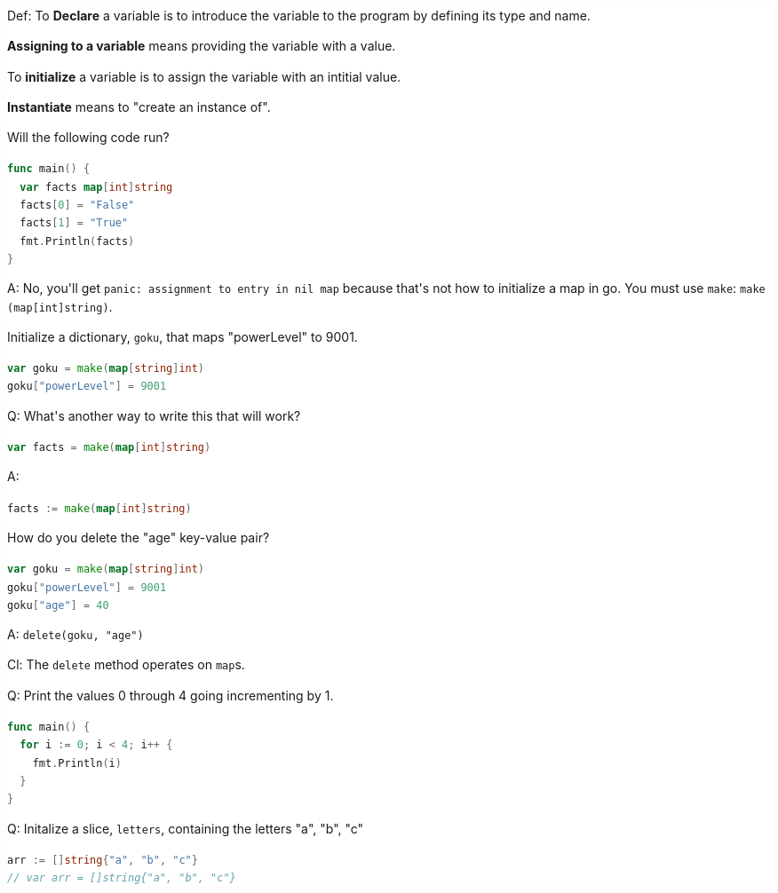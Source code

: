 Def: To **Declare** a variable is to introduce the variable to the program by defining its type and name.

**Assigning to a variable** means providing the variable with a value.

To **initialize** a variable is to assign the variable with an intitial value.

**Instantiate** means to "create an instance of".

Will the following code run?
```go
func main() {
  var facts map[int]string
  facts[0] = "False"
  facts[1] = "True"
  fmt.Println(facts)
}
```
A: No, you'll get `panic: assignment to entry in nil map` because that's not how to initialize a map in go. You must use `make`: `make(map[int]string)`.

Initialize a dictionary, `goku`, that maps "powerLevel" to 9001.
```go
var goku = make(map[string]int)
goku["powerLevel"] = 9001
```

Q: What's another way to write this that will work?
```go
var facts = make(map[int]string)
```

A:
```go
facts := make(map[int]string)
```

How do you delete the "age" key-value pair?
```go
var goku = make(map[string]int)
goku["powerLevel"] = 9001
goku["age"] = 40
```
A: `delete(goku, "age")`

Cl: The `delete` method operates on `map`s.

Q: Print the values 0 through 4 going incrementing by 1.
```go
func main() {
  for i := 0; i < 4; i++ {
    fmt.Println(i)
  }
}
```

Q: Initalize a slice, `letters`, containing the letters "a", "b", "c"
```go
arr := []string{"a", "b", "c"}
// var arr = []string{"a", "b", "c"}
```
